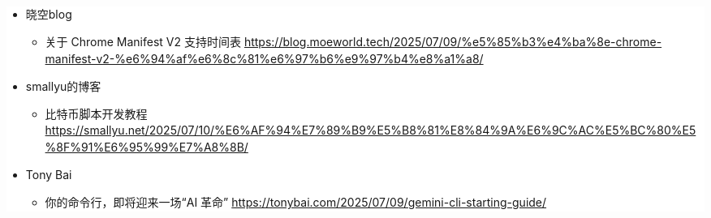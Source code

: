 - 晓空blog
  - 关于 Chrome Manifest V2 支持时间表
https://blog.moeworld.tech/2025/07/09/%e5%85%b3%e4%ba%8e-chrome-manifest-v2-%e6%94%af%e6%8c%81%e6%97%b6%e9%97%b4%e8%a1%a8/

- smallyu的博客
  - 比特币脚本开发教程
https://smallyu.net/2025/07/10/%E6%AF%94%E7%89%B9%E5%B8%81%E8%84%9A%E6%9C%AC%E5%BC%80%E5%8F%91%E6%95%99%E7%A8%8B/

- Tony Bai
  - 你的命令行，即将迎来一场“AI 革命”
https://tonybai.com/2025/07/09/gemini-cli-starting-guide/

